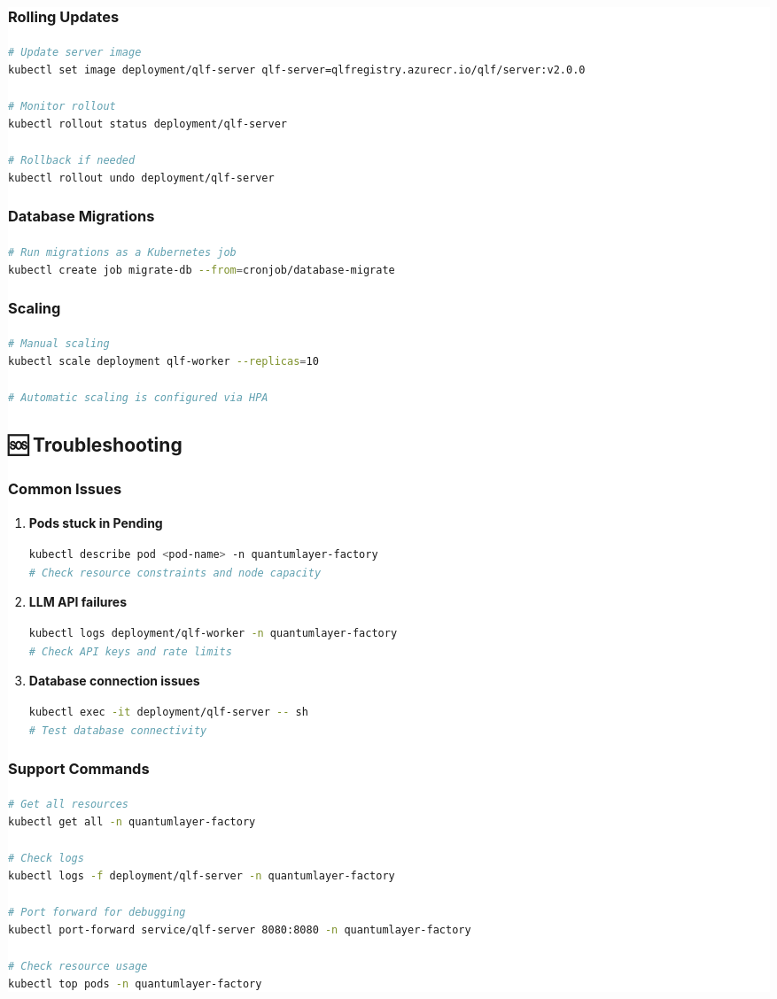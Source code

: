 ### Rolling Updates
```bash
# Update server image
kubectl set image deployment/qlf-server qlf-server=qlfregistry.azurecr.io/qlf/server:v2.0.0

# Monitor rollout
kubectl rollout status deployment/qlf-server

# Rollback if needed
kubectl rollout undo deployment/qlf-server
```

### Database Migrations
```bash
# Run migrations as a Kubernetes job
kubectl create job migrate-db --from=cronjob/database-migrate
```

### Scaling
```bash
# Manual scaling
kubectl scale deployment qlf-worker --replicas=10

# Automatic scaling is configured via HPA
```

## 🆘 Troubleshooting

### Common Issues

1. **Pods stuck in Pending**
   ```bash
   kubectl describe pod <pod-name> -n quantumlayer-factory
   # Check resource constraints and node capacity
   ```

2. **LLM API failures**
   ```bash
   kubectl logs deployment/qlf-worker -n quantumlayer-factory
   # Check API keys and rate limits
   ```

3. **Database connection issues**
   ```bash
   kubectl exec -it deployment/qlf-server -- sh
   # Test database connectivity
   ```

### Support Commands

```bash
# Get all resources
kubectl get all -n quantumlayer-factory

# Check logs
kubectl logs -f deployment/qlf-server -n quantumlayer-factory

# Port forward for debugging
kubectl port-forward service/qlf-server 8080:8080 -n quantumlayer-factory

# Check resource usage
kubectl top pods -n quantumlayer-factory
```
